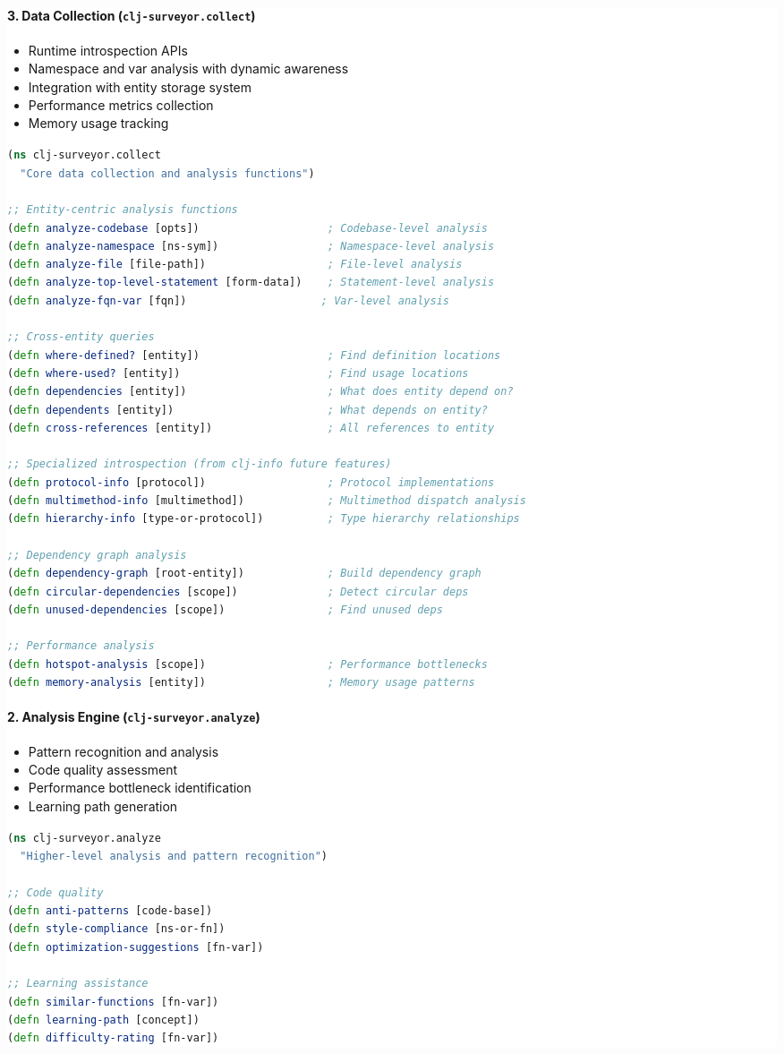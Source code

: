 
#### 3. Data Collection (`clj-surveyor.collect`)
- Runtime introspection APIs
- Namespace and var analysis with dynamic awareness
- Integration with entity storage system
- Performance metrics collection  
- Memory usage tracking

```clojure
(ns clj-surveyor.collect
  "Core data collection and analysis functions")

;; Entity-centric analysis functions
(defn analyze-codebase [opts])                    ; Codebase-level analysis
(defn analyze-namespace [ns-sym])                 ; Namespace-level analysis  
(defn analyze-file [file-path])                   ; File-level analysis
(defn analyze-top-level-statement [form-data])    ; Statement-level analysis
(defn analyze-fqn-var [fqn])                     ; Var-level analysis

;; Cross-entity queries
(defn where-defined? [entity])                    ; Find definition locations
(defn where-used? [entity])                       ; Find usage locations  
(defn dependencies [entity])                      ; What does entity depend on?
(defn dependents [entity])                        ; What depends on entity?
(defn cross-references [entity])                  ; All references to entity

;; Specialized introspection (from clj-info future features)
(defn protocol-info [protocol])                   ; Protocol implementations
(defn multimethod-info [multimethod])             ; Multimethod dispatch analysis
(defn hierarchy-info [type-or-protocol])          ; Type hierarchy relationships

;; Dependency graph analysis  
(defn dependency-graph [root-entity])             ; Build dependency graph
(defn circular-dependencies [scope])              ; Detect circular deps
(defn unused-dependencies [scope])                ; Find unused deps

;; Performance analysis
(defn hotspot-analysis [scope])                   ; Performance bottlenecks
(defn memory-analysis [entity])                   ; Memory usage patterns
```

#### 2. Analysis Engine (`clj-surveyor.analyze`)
- Pattern recognition and analysis
- Code quality assessment
- Performance bottleneck identification
- Learning path generation

```clojure
(ns clj-surveyor.analyze
  "Higher-level analysis and pattern recognition")

;; Code quality
(defn anti-patterns [code-base])
(defn style-compliance [ns-or-fn])
(defn optimization-suggestions [fn-var])

;; Learning assistance
(defn similar-functions [fn-var])
(defn learning-path [concept])
(defn difficulty-rating [fn-var])
```
